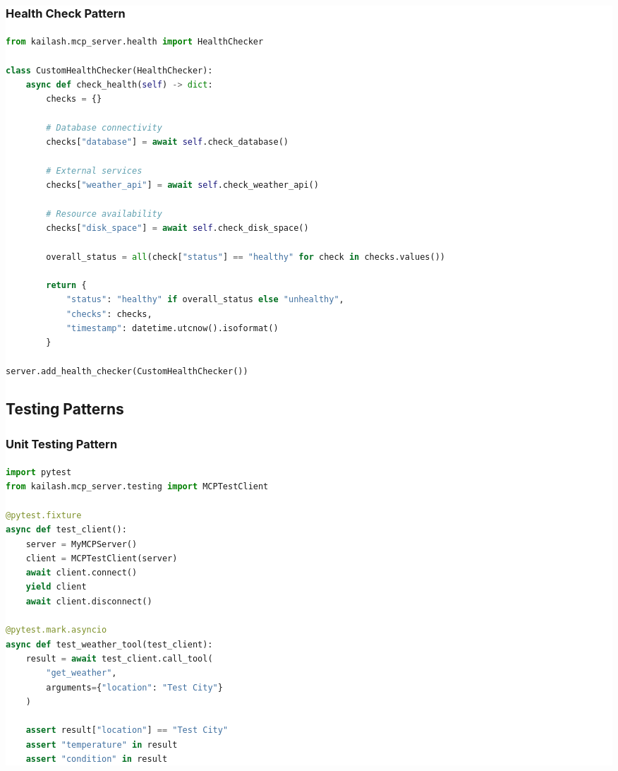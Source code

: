### Health Check Pattern

```python
from kailash.mcp_server.health import HealthChecker

class CustomHealthChecker(HealthChecker):
    async def check_health(self) -> dict:
        checks = {}

        # Database connectivity
        checks["database"] = await self.check_database()

        # External services
        checks["weather_api"] = await self.check_weather_api()

        # Resource availability
        checks["disk_space"] = await self.check_disk_space()

        overall_status = all(check["status"] == "healthy" for check in checks.values())

        return {
            "status": "healthy" if overall_status else "unhealthy",
            "checks": checks,
            "timestamp": datetime.utcnow().isoformat()
        }

server.add_health_checker(CustomHealthChecker())
```

## Testing Patterns

### Unit Testing Pattern

```python
import pytest
from kailash.mcp_server.testing import MCPTestClient

@pytest.fixture
async def test_client():
    server = MyMCPServer()
    client = MCPTestClient(server)
    await client.connect()
    yield client
    await client.disconnect()

@pytest.mark.asyncio
async def test_weather_tool(test_client):
    result = await test_client.call_tool(
        "get_weather",
        arguments={"location": "Test City"}
    )

    assert result["location"] == "Test City"
    assert "temperature" in result
    assert "condition" in result
```
